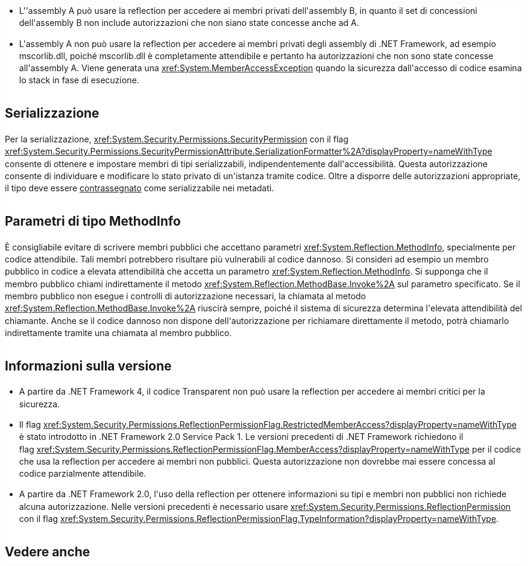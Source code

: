- L''assembly A può usare la reflection per accedere ai membri privati dell'assembly B, in quanto il set di concessioni dell'assembly B non include autorizzazioni che non siano state concesse anche ad A.

- L'assembly A non può usare la reflection per accedere ai membri privati degli assembly di .NET Framework, ad esempio mscorlib.dll, poiché mscorlib.dll è completamente attendibile e pertanto ha autorizzazioni che non sono state concesse all'assembly A. Viene generata una <xref:System.MemberAccessException> quando la sicurezza dall'accesso di codice esamina lo stack in fase di esecuzione.

## <a name="serialization"></a>Serializzazione

Per la serializzazione, <xref:System.Security.Permissions.SecurityPermission> con il flag <xref:System.Security.Permissions.SecurityPermissionAttribute.SerializationFormatter%2A?displayProperty=nameWithType> consente di ottenere e impostare membri di tipi serializzabili, indipendentemente dall'accessibilità. Questa autorizzazione consente di individuare e modificare lo stato privato di un'istanza tramite codice. Oltre a disporre delle autorizzazioni appropriate, il tipo deve essere [contrassegnato](../../../docs/standard/attributes/applying-attributes.md) come serializzabile nei metadati.

## <a name="parameters-of-type-methodinfo"></a>Parametri di tipo MethodInfo

È consigliabile evitare di scrivere membri pubblici che accettano parametri <xref:System.Reflection.MethodInfo>, specialmente per codice attendibile. Tali membri potrebbero risultare più vulnerabili al codice dannoso. Si consideri ad esempio un membro pubblico in codice a elevata attendibilità che accetta un parametro <xref:System.Reflection.MethodInfo>. Si supponga che il membro pubblico chiami indirettamente il metodo <xref:System.Reflection.MethodBase.Invoke%2A> sul parametro specificato. Se il membro pubblico non esegue i controlli di autorizzazione necessari, la chiamata al metodo <xref:System.Reflection.MethodBase.Invoke%2A> riuscirà sempre, poiché il sistema di sicurezza determina l'elevata attendibilità del chiamante. Anche se il codice dannoso non dispone dell'autorizzazione per richiamare direttamente il metodo, potrà chiamarlo indirettamente tramite una chiamata al membro pubblico.

## <a name="version-information"></a>Informazioni sulla versione

- A partire da .NET Framework 4, il codice Transparent non può usare la reflection per accedere ai membri critici per la sicurezza.

- Il flag <xref:System.Security.Permissions.ReflectionPermissionFlag.RestrictedMemberAccess?displayProperty=nameWithType> è stato introdotto in .NET Framework 2.0 Service Pack 1. Le versioni precedenti di .NET Framework richiedono il flag <xref:System.Security.Permissions.ReflectionPermissionFlag.MemberAccess?displayProperty=nameWithType> per il codice che usa la reflection per accedere ai membri non pubblici. Questa autorizzazione non dovrebbe mai essere concessa al codice parzialmente attendibile.

- A partire da .NET Framework 2.0, l'uso della reflection per ottenere informazioni su tipi e membri non pubblici non richiede alcuna autorizzazione. Nelle versioni precedenti è necessario usare <xref:System.Security.Permissions.ReflectionPermission> con il flag <xref:System.Security.Permissions.ReflectionPermissionFlag.TypeInformation?displayProperty=nameWithType>.

## <a name="see-also"></a>Vedere anche
